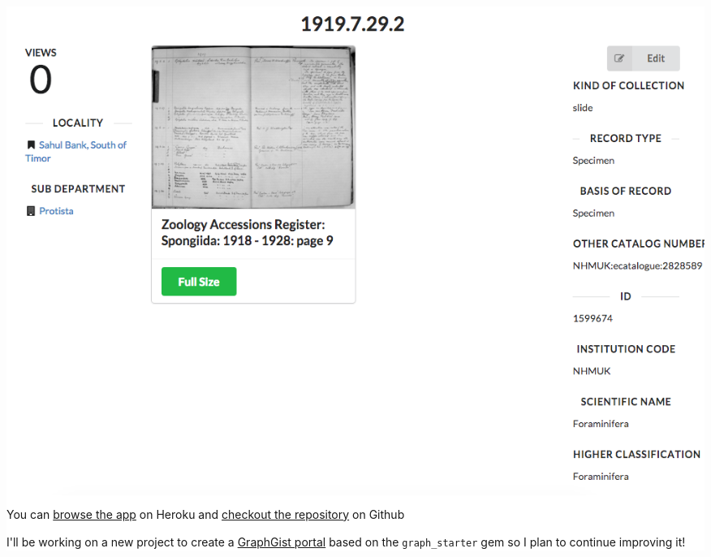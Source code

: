 <img style="width: 100%; display: block; margin: 0 auto" src="/assets/graph_starter/assets_show.png">

You can [browse the app](http://nhm-portal.herokuapp.com/) on Heroku and [checkout the repository](https://github.com/neo4j-examples/nhm_asset_portal) on Github

I'll be working on a new project to create a [GraphGist portal](http://graphgist.neo4j.com/) based on the `graph_starter` gem so I plan to continue improving it!
